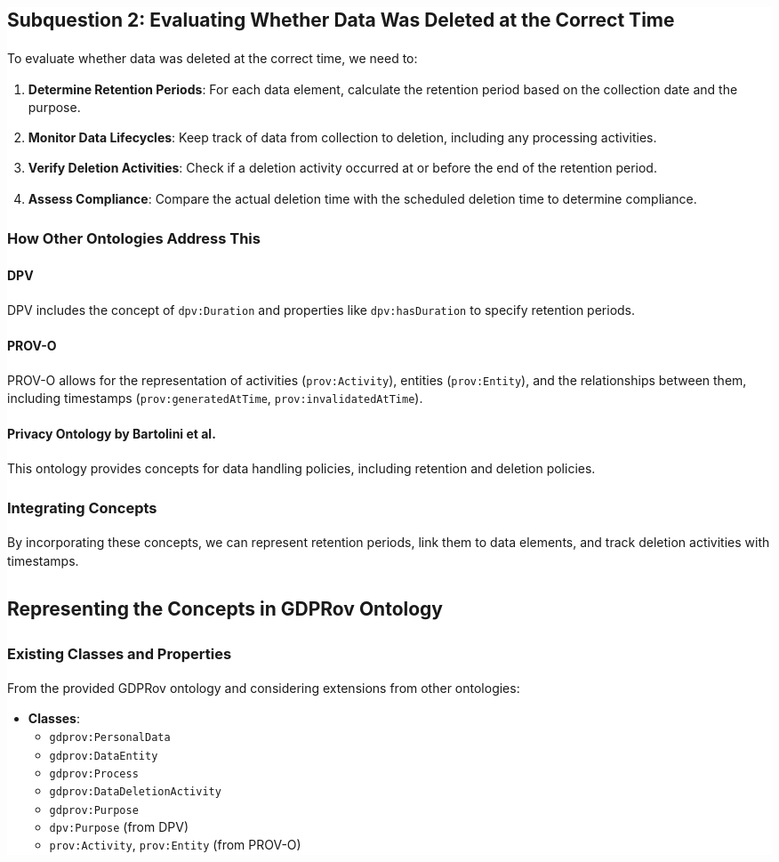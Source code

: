 ## Subquestion 2: Evaluating Whether Data Was Deleted at the Correct Time

To evaluate whether data was deleted at the correct time, we need to:

1. **Determine Retention Periods**: For each data element, calculate the retention period based on the collection date and the purpose.

2. **Monitor Data Lifecycles**: Keep track of data from collection to deletion, including any processing activities.

3. **Verify Deletion Activities**: Check if a deletion activity occurred at or before the end of the retention period.

4. **Assess Compliance**: Compare the actual deletion time with the scheduled deletion time to determine compliance.

### How Other Ontologies Address This

#### DPV

DPV includes the concept of `dpv:Duration` and properties like `dpv:hasDuration` to specify retention periods.

#### PROV-O

PROV-O allows for the representation of activities (`prov:Activity`), entities (`prov:Entity`), and the relationships between them, including timestamps (`prov:generatedAtTime`, `prov:invalidatedAtTime`).

#### Privacy Ontology by Bartolini et al.

This ontology provides concepts for data handling policies, including retention and deletion policies.

### Integrating Concepts

By incorporating these concepts, we can represent retention periods, link them to data elements, and track deletion activities with timestamps.

## Representing the Concepts in GDPRov Ontology

### Existing Classes and Properties

From the provided GDPRov ontology and considering extensions from other ontologies:

- **Classes**:
  - `gdprov:PersonalData`
  - `gdprov:DataEntity`
  - `gdprov:Process`
  - `gdprov:DataDeletionActivity`
  - `gdprov:Purpose`
  - `dpv:Purpose` (from DPV)
  - `prov:Activity`, `prov:Entity` (from PROV-O)
